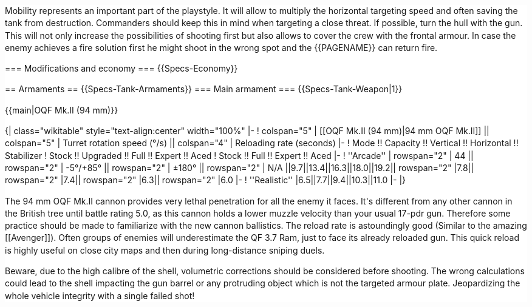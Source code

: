 Mobility represents an important part of the playstyle. It will allow to multiply the horizontal targeting speed and often saving the tank from destruction. Commanders should keep this in mind when targeting a close threat. If possible, turn the hull with the gun. This will not only increase the possibilities of shooting first but also allows to cover the crew with the frontal armour. In case the enemy achieves a fire solution first he might shoot in the wrong spot and the {{PAGENAME}} can return fire.

=== Modifications and economy ===
{{Specs-Economy}}

== Armaments ==
{{Specs-Tank-Armaments}}
=== Main armament ===
{{Specs-Tank-Weapon|1}}



{{main|OQF Mk.II (94 mm)}}

{| class="wikitable" style="text-align:center" width="100%"
|-
! colspan="5" | [[OQF Mk.II (94 mm)|94 mm OQF Mk.II]] || colspan="5" | Turret rotation speed (°/s) || colspan="4" | Reloading rate (seconds)
|-
! Mode !! Capacity !! Vertical !! Horizontal !! Stabilizer
! Stock !! Upgraded !! Full !! Expert !! Aced
! Stock !! Full !! Expert !! Aced
|-
! ''Arcade''
| rowspan="2" | 44 || rowspan="2" | -5°/+85° || rowspan="2" | ±180° || rowspan="2" | N/A ||9.7||13.4||16.3||18.0||19.2|| rowspan="2" |7.8|| rowspan="2" |7.4|| rowspan="2" |6.3|| rowspan="2" |6.0
|-
! ''Realistic''
|6.5||7.7||9.4||10.3||11.0
|-
|}

The 94 mm OQF Mk.II cannon provides very lethal penetration for all the enemy it faces. It's different from any other cannon in the British tree until battle rating 5.0, as this cannon holds a lower muzzle velocity than your usual 17-pdr gun. Therefore some practice should be made to familiarize with the new cannon ballistics. The reload rate is astoundingly good (Similar to the amazing [[Avenger]]). Often groups of enemies will underestimate the QF 3.7 Ram, just to face its already reloaded gun. This quick reload is highly useful on close city maps and then during long-distance sniping duels.

Beware, due to the high calibre of the shell, volumetric corrections should be considered before shooting. The wrong calculations could lead to the shell impacting the gun barrel or any protruding object which is not the targeted armour plate. Jeopardizing the whole vehicle integrity with a single failed shot!

